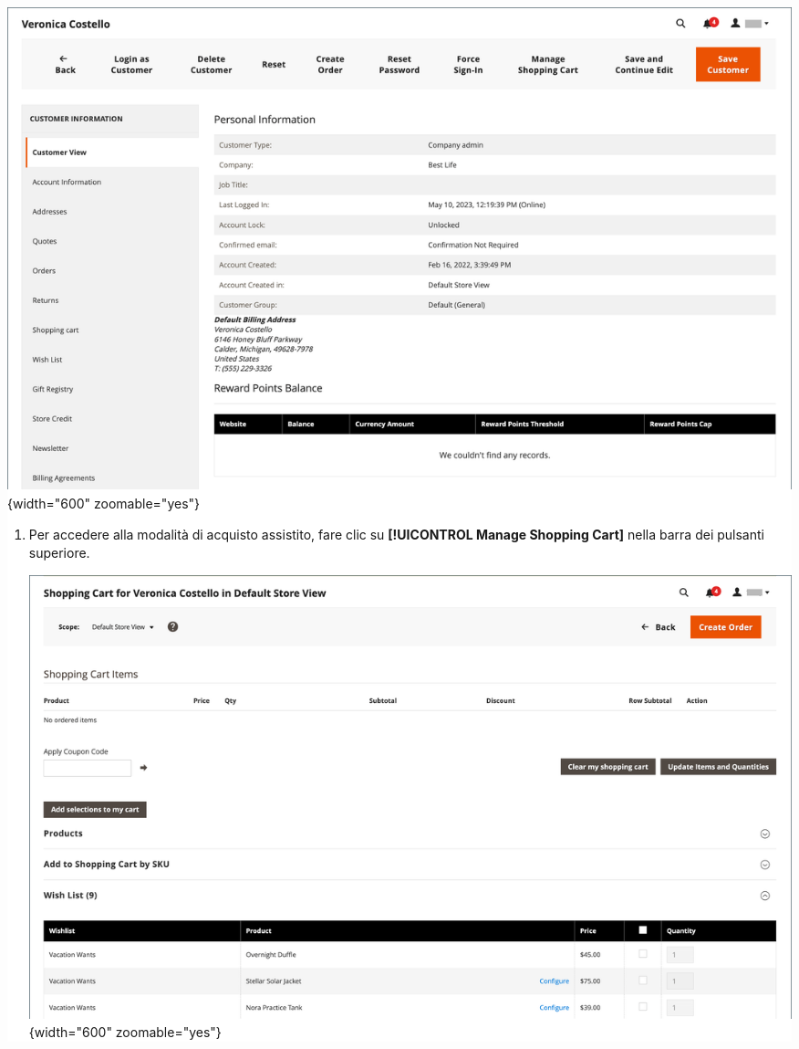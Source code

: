    ![Profilo cliente di un cliente online](./assets/customer-account-manage-cart.png){width="600" zoomable="yes"}

1. Per accedere alla modalità di acquisto assistito, fare clic su **[!UICONTROL Manage Shopping Cart]** nella barra dei pulsanti superiore.

   ![Modalità di acquisto assistito](./assets/customer-manage-shopping-cart.png){width="600" zoomable="yes"}
